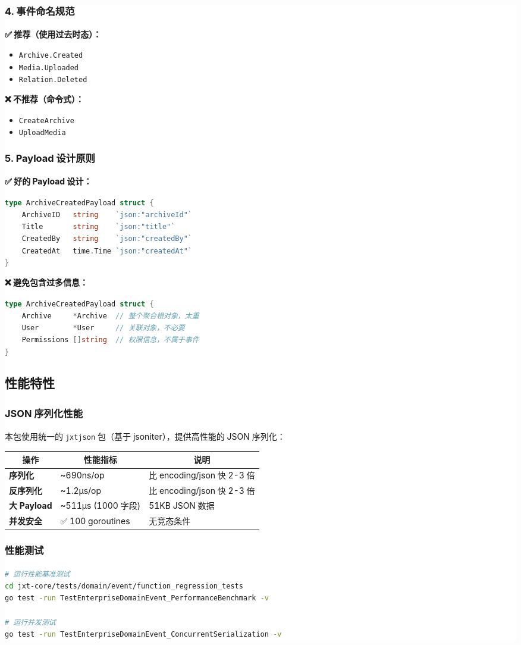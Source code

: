 ### 4. 事件命名规范

**✅ 推荐（使用过去时态）：**
- `Archive.Created`
- `Media.Uploaded`
- `Relation.Deleted`

**❌ 不推荐（命令式）：**
- `CreateArchive`
- `UploadMedia`

### 5. Payload 设计原则

**✅ 好的 Payload 设计：**
```go
type ArchiveCreatedPayload struct {
    ArchiveID   string    `json:"archiveId"`
    Title       string    `json:"title"`
    CreatedBy   string    `json:"createdBy"`
    CreatedAt   time.Time `json:"createdAt"`
}
```

**❌ 避免包含过多信息：**
```go
type ArchiveCreatedPayload struct {
    Archive     *Archive  // 整个聚合根对象，太重
    User        *User     // 关联对象，不必要
    Permissions []string  // 权限信息，不属于事件
}
```

## 性能特性

### JSON 序列化性能

本包使用统一的 `jxtjson` 包（基于 jsoniter），提供高性能的 JSON 序列化：

| 操作 | 性能指标 | 说明 |
|------|---------|------|
| **序列化** | ~690ns/op | 比 encoding/json 快 2-3 倍 |
| **反序列化** | ~1.2μs/op | 比 encoding/json 快 2-3 倍 |
| **大 Payload** | ~511μs (1000 字段) | 51KB JSON 数据 |
| **并发安全** | ✅ 100 goroutines | 无竞态条件 |

### 性能测试

```bash
# 运行性能基准测试
cd jxt-core/tests/domain/event/function_regression_tests
go test -run TestEnterpriseDomainEvent_PerformanceBenchmark -v

# 运行并发测试
go test -run TestEnterpriseDomainEvent_ConcurrentSerialization -v
```
